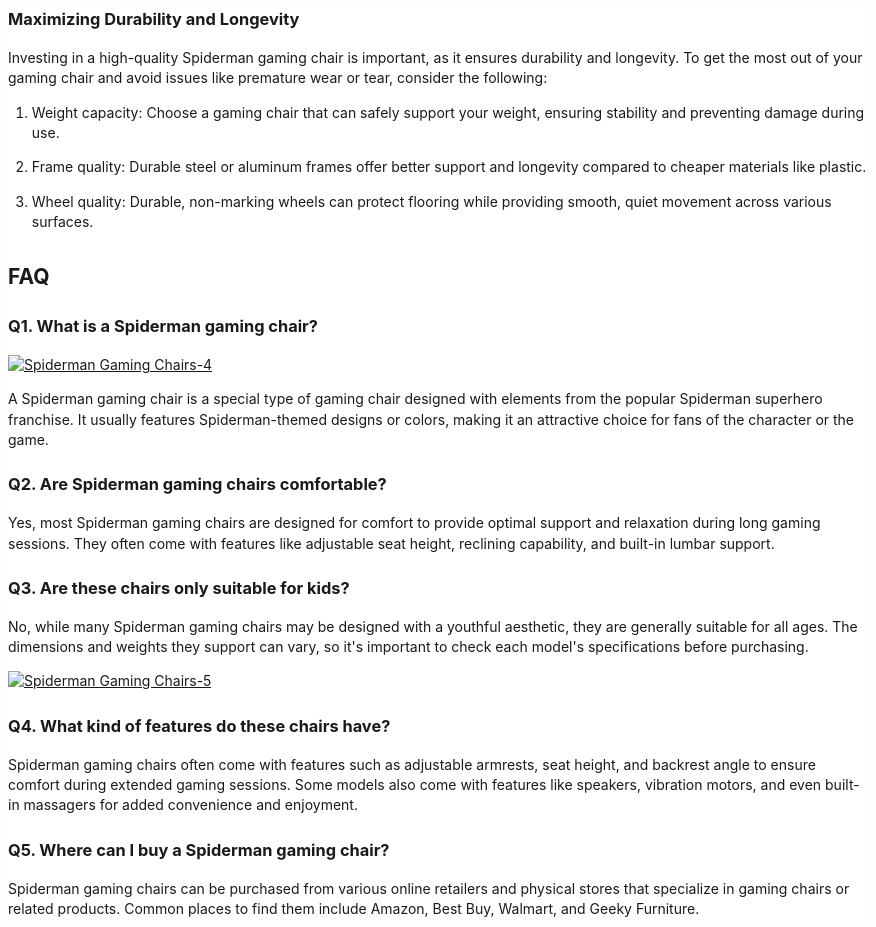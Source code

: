 
### Maximizing Durability and Longevity

Investing in a high-quality Spiderman gaming chair is important, as it ensures durability and longevity. To get the most out of your gaming chair and avoid issues like premature wear or tear, consider the following: 

1. Weight capacity: Choose a gaming chair that can safely support your weight, ensuring stability and preventing damage during use.

2. Frame quality: Durable steel or aluminum frames offer better support and longevity compared to cheaper materials like plastic.

3. Wheel quality: Durable, non-marking wheels can protect flooring while providing smooth, quiet movement across various surfaces.


## FAQ


### Q1. What is a Spiderman gaming chair?

<div><a href="https://serp.ly/@serpgames/amazon/spiderman-gaming-chairs?utm_source=serpgames&utm_medium=website&utm_campaign=serp.games&utm_content=spiderman-gaming-chairs&utm_term=spiderman-gaming-chairs-4"><img src="https://imagedelivery.net/vy2bglCGN6hEeWOnSe2c7A/Spiderman+Gaming+Chairs-4/w=720,h=540,fit=pad,background=black" alt="Spiderman Gaming Chairs-4"></a></div>

A Spiderman gaming chair is a special type of gaming chair designed with elements from the popular Spiderman superhero franchise. It usually features Spiderman-themed designs or colors, making it an attractive choice for fans of the character or the game. 


### Q2. Are Spiderman gaming chairs comfortable?

Yes, most Spiderman gaming chairs are designed for comfort to provide optimal support and relaxation during long gaming sessions. They often come with features like adjustable seat height, reclining capability, and built-in lumbar support. 


### Q3. Are these chairs only suitable for kids?

No, while many Spiderman gaming chairs may be designed with a youthful aesthetic, they are generally suitable for all ages. The dimensions and weights they support can vary, so it's important to check each model's specifications before purchasing. 

<div><a href="https://serp.ly/@serpgames/amazon/spiderman-gaming-chairs?utm_source=serpgames&utm_medium=website&utm_campaign=serp.games&utm_content=spiderman-gaming-chairs&utm_term=spiderman-gaming-chairs-5"><img src="https://imagedelivery.net/vy2bglCGN6hEeWOnSe2c7A/Spiderman+Gaming+Chairs-5/w=720,h=540,fit=pad,background=black" alt="Spiderman Gaming Chairs-5"></a></div>


### Q4. What kind of features do these chairs have?

Spiderman gaming chairs often come with features such as adjustable armrests, seat height, and backrest angle to ensure comfort during extended gaming sessions. Some models also come with features like speakers, vibration motors, and even built-in massagers for added convenience and enjoyment. 


### Q5. Where can I buy a Spiderman gaming chair?

Spiderman gaming chairs can be purchased from various online retailers and physical stores that specialize in gaming chairs or related products. Common places to find them include Amazon, Best Buy, Walmart, and Geeky Furniture. 
